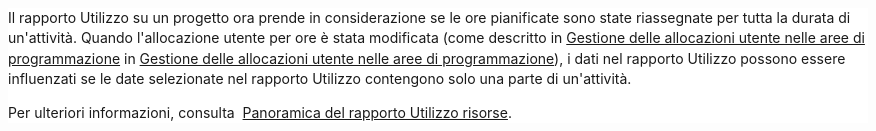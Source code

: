 Il rapporto Utilizzo su un progetto ora prende in considerazione se le ore pianificate sono state riassegnate per tutta la durata di un&#39;attività. Quando l&#39;allocazione utente per ore è stata modificata (come descritto in [Gestione delle allocazioni utente nelle aree di programmazione](../../../../resource-mgmt/resource-scheduling/manage-allocations-scheduling-areas.md) in [Gestione delle allocazioni utente nelle aree di programmazione](../../../../resource-mgmt/resource-scheduling/manage-allocations-scheduling-areas.md)), i dati nel rapporto Utilizzo possono essere influenzati se le date selezionate nel rapporto Utilizzo contengono solo una parte di un&#39;attività.

Per ulteriori informazioni, consulta  [Panoramica del rapporto Utilizzo risorse](../../../../reports-and-dashboards/reports/using-built-in-reports/resource-utilization-report.md). 
